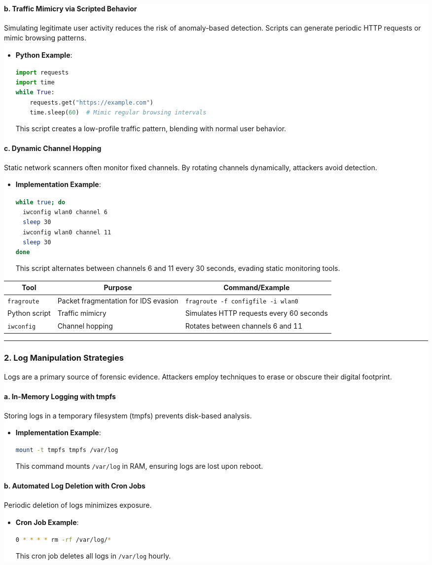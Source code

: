 #### **b. Traffic Mimicry via Scripted Behavior**
Simulating legitimate user activity reduces the risk of anomaly-based detection. Scripts can generate periodic HTTP requests or mimic browsing patterns.  
- **Python Example**:  
  ```python
  import requests
  import time
  while True:
      requests.get("https://example.com")
      time.sleep(60)  # Mimic regular browsing intervals
  ```
  This script creates a low-profile traffic pattern, blending with normal user behavior.

#### **c. Dynamic Channel Hopping**
Static network scanners often monitor fixed channels. By rotating channels dynamically, attackers avoid detection.  
- **Implementation Example**:  
  ```bash
  while true; do
    iwconfig wlan0 channel 6
    sleep 30
    iwconfig wlan0 channel 11
    sleep 30
  done
  ```
  This script alternates between channels 6 and 11 every 30 seconds, evading static monitoring tools.

| **Tool**       | **Purpose**                          | **Command/Example**                     |
|----------------|--------------------------------------|-----------------------------------------|
| `fragroute`    | Packet fragmentation for IDS evasion | `fragroute -f configfile -i wlan0`      |
| Python script  | Traffic mimicry                      | Simulates HTTP requests every 60 seconds|
| `iwconfig`     | Channel hopping                      | Rotates between channels 6 and 11       |

---

### **2. Log Manipulation Strategies**

Logs are a primary source of forensic evidence. Attackers employ techniques to erase or obscure their digital footprint.

#### **a. In-Memory Logging with tmpfs**
Storing logs in a temporary filesystem (tmpfs) prevents disk-based analysis.  
- **Implementation Example**:  
  ```bash
  mount -t tmpfs tmpfs /var/log
  ```
  This command mounts `/var/log` in RAM, ensuring logs are lost upon reboot.

#### **b. Automated Log Deletion with Cron Jobs**
Periodic deletion of logs minimizes exposure.  
- **Cron Job Example**:  
  ```bash
  0 * * * * rm -rf /var/log/*
  ```
  This cron job deletes all logs in `/var/log` hourly.
